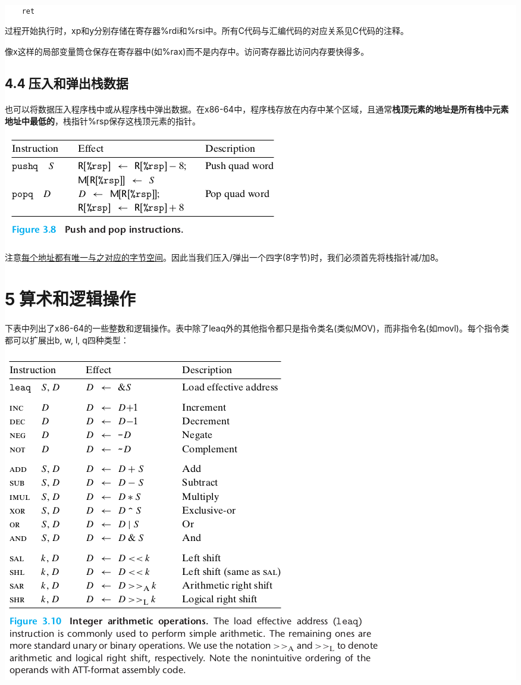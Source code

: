 ```
	ret
```
过程开始执行时，xp和y分别存储在寄存器%rdi和%rsi中。所有C代码与汇编代码的对应关系见C代码的注释。

像x这样的局部变量筒仓保存在寄存器中(如%rax)而不是内存中。访问寄存器比访问内存要快得多。

## 4.4 压入和弹出栈数据
也可以将数据压入程序栈中或从程序栈中弹出数据。在x86-64中，程序栈存放在内存中某个区域，且通常**栈顶元素的地址是所有栈中元素地址中最低的**，栈指针%rsp保存这栈顶元素的指针。

![压入弹出栈](Images/3_8.png)

注意[每个地址都有唯一与之对应的字节空间](02_信息的表示和处理.md#1-信息存储)。因此当我们压入/弹出一个四字(8字节)时，我们必须首先将栈指针减/加8。

# 5 算术和逻辑操作
下表中列出了x86-64的一些整数和逻辑操作。表中除了leaq外的其他指令都只是指令类名(类似MOV)，而非指令名(如movl)。每个指令类都可以扩展出b, w, l, q四种类型：

![整数算术操作](Images/3_9.png)
